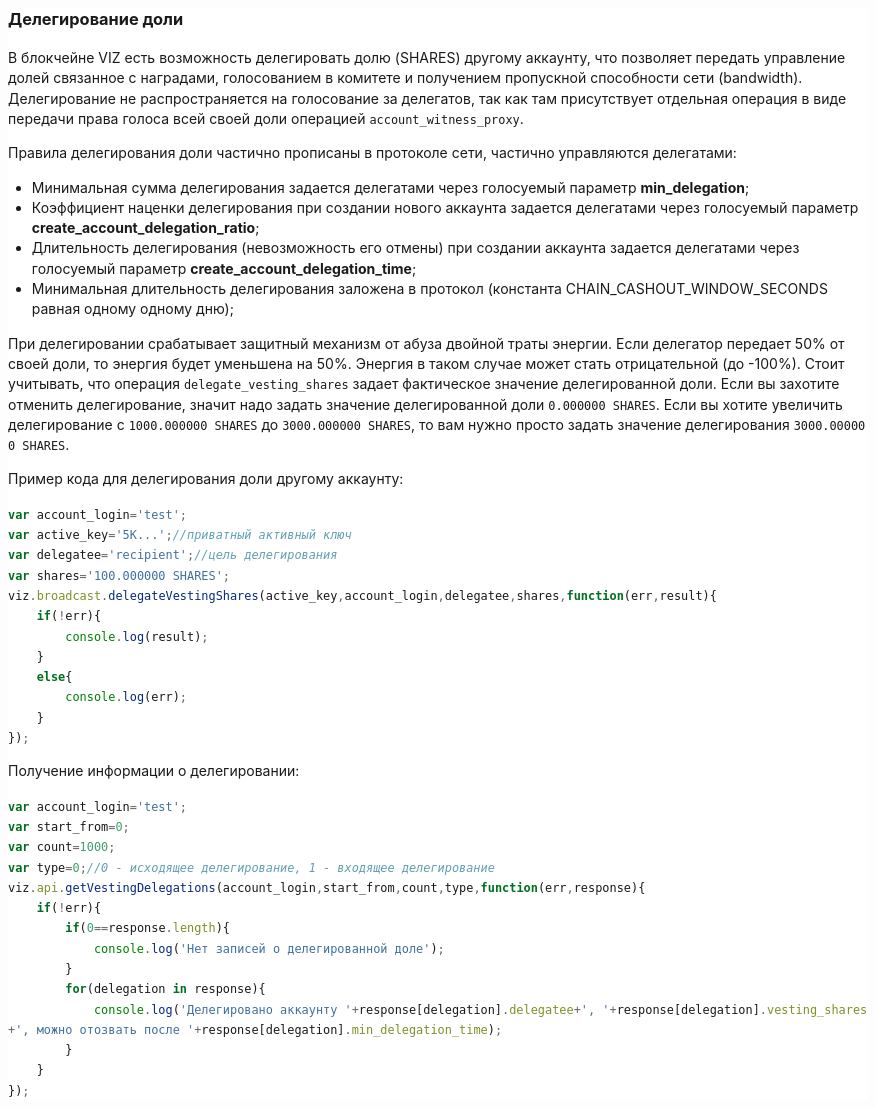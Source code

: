 ### Делегирование доли

В блокчейне VIZ есть возможность делегировать долю (SHARES) другому аккаунту, что позволяет передать управление долей связанное с наградами, голосованием в комитете и получением пропускной способности сети (bandwidth). Делегирование не распространяется на голосование за делегатов, так как там присутствует отдельная операция в виде передачи права голоса всей своей доли операцией `account_witness_proxy`.

Правила делегирования доли частично прописаны в протоколе сети, частично управляются делегатами:
 - Минимальная сумма делегирования задается делегатами через голосуемый параметр **min_delegation**;
 - Коэффициент наценки делегирования при создании нового аккаунта задается делегатами через голосуемый параметр **create_account_delegation_ratio**;
 - Длительность делегирования (невозможность его отмены) при создании аккаунта задается делегатами через голосуемый параметр **create_account_delegation_time**;
 - Минимальная длительность делегирования заложена в протокол (константа CHAIN_CASHOUT_WINDOW_SECONDS равная одному одному дню);

При делегировании срабатывает защитный механизм от абуза двойной траты энергии. Если делегатор передает 50% от своей доли, то энергия будет уменьшена на 50%. Энергия в таком случае может стать отрицательной (до -100%). Стоит учитывать, что операция `delegate_vesting_shares` задает фактическое значение делегированной доли. Если вы захотите отменить делегирование, значит надо задать значение делегированной доли `0.000000 SHARES`. Если вы хотите увеличить делегирование с `1000.000000 SHARES` до `3000.000000 SHARES`, то вам нужно просто задать значение делегирования `3000.000000 SHARES`.

Пример кода для делегирования доли другому аккаунту:

```js
var account_login='test';
var active_key='5K...';//приватный активный ключ
var delegatee='recipient';//цель делегирования
var shares='100.000000 SHARES';
viz.broadcast.delegateVestingShares(active_key,account_login,delegatee,shares,function(err,result){
	if(!err){
		console.log(result);
	}
	else{
		console.log(err);
	}
});
```

Получение информации о делегировании:

```js
var account_login='test';
var start_from=0;
var count=1000;
var type=0;//0 - исходящее делегирование, 1 - входящее делегирование
viz.api.getVestingDelegations(account_login,start_from,count,type,function(err,response){
	if(!err){
		if(0==response.length){
			console.log('Нет записей о делегированной доле');
		}
		for(delegation in response){
			console.log('Делегировано аккаунту '+response[delegation].delegatee+', '+response[delegation].vesting_shares+', можно отозвать после '+response[delegation].min_delegation_time);
		}
	}
});
```
